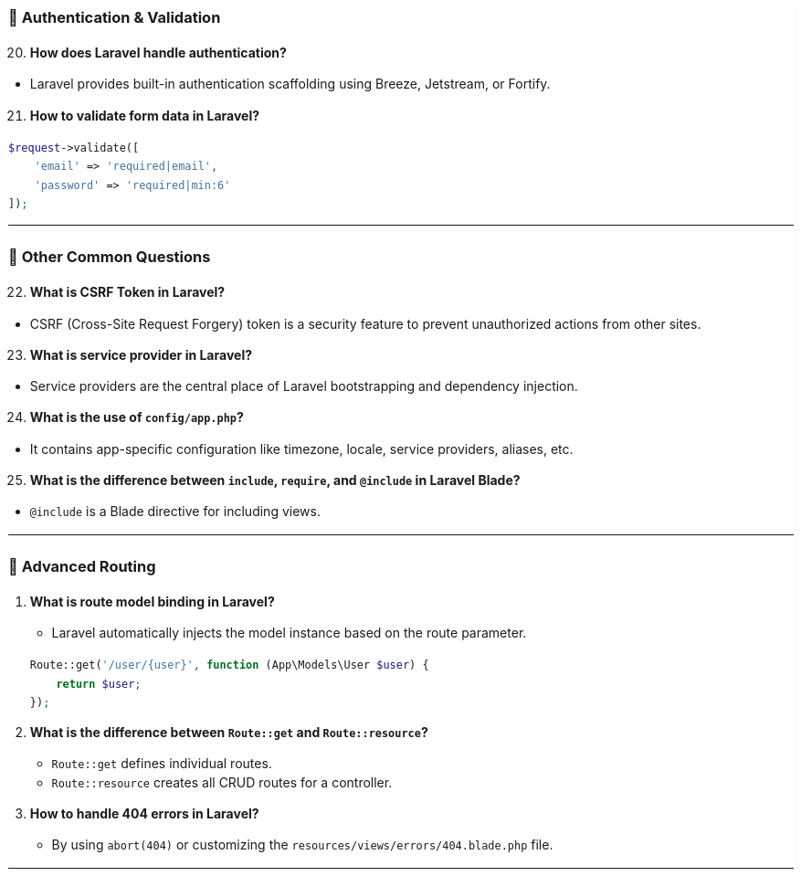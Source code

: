 
### 🔹 **Authentication & Validation**

20. **How does Laravel handle authentication?**

* Laravel provides built-in authentication scaffolding using Breeze, Jetstream, or Fortify.

21. **How to validate form data in Laravel?**

```php
$request->validate([
    'email' => 'required|email',
    'password' => 'required|min:6'
]);
```

---

### 🔹 **Other Common Questions**

22. **What is CSRF Token in Laravel?**

* CSRF (Cross-Site Request Forgery) token is a security feature to prevent unauthorized actions from other sites.

23. **What is service provider in Laravel?**

* Service providers are the central place of Laravel bootstrapping and dependency injection.

24. **What is the use of `config/app.php`?**

* It contains app-specific configuration like timezone, locale, service providers, aliases, etc.

25. **What is the difference between `include`, `require`, and `@include` in Laravel Blade?**

* `@include` is a Blade directive for including views.

---

### 🔸 **Advanced Routing**

1. **What is route model binding in Laravel?**

   * Laravel automatically injects the model instance based on the route parameter.

   ```php
   Route::get('/user/{user}', function (App\Models\User $user) {
       return $user;
   });
   ```

2. **What is the difference between `Route::get` and `Route::resource`?**

   * `Route::get` defines individual routes.
   * `Route::resource` creates all CRUD routes for a controller.

3. **How to handle 404 errors in Laravel?**

   * By using `abort(404)` or customizing the `resources/views/errors/404.blade.php` file.

---
